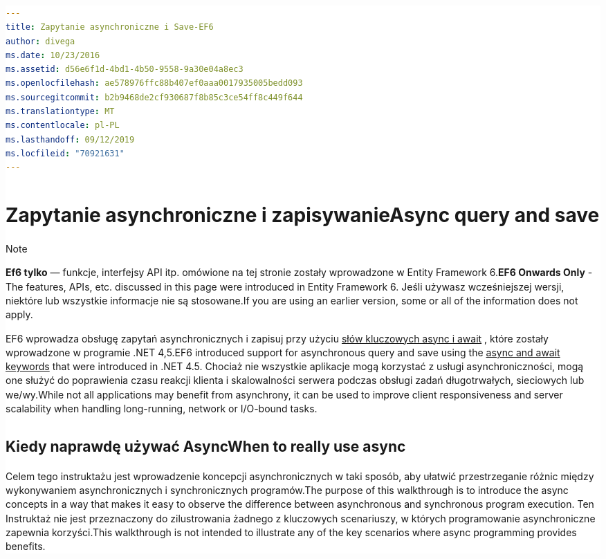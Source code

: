 ```yaml
---
title: Zapytanie asynchroniczne i Save-EF6
author: divega
ms.date: 10/23/2016
ms.assetid: d56e6f1d-4bd1-4b50-9558-9a30e04a8ec3
ms.openlocfilehash: ae578976ffc88b407ef0aaa0017935005bedd093
ms.sourcegitcommit: b2b9468de2cf930687f8b85c3ce54ff8c449f644
ms.translationtype: MT
ms.contentlocale: pl-PL
ms.lasthandoff: 09/12/2019
ms.locfileid: "70921631"
---
```

# <a name="async-query-and-save"></a><span data-ttu-id="36a18-102">Zapytanie asynchroniczne i zapisywanie</span><span class="sxs-lookup"><span data-stu-id="36a18-102">Async query and save</span></span>
> [!NOTE]
> <span data-ttu-id="36a18-103">**Ef6 tylko** — funkcje, interfejsy API itp. omówione na tej stronie zostały wprowadzone w Entity Framework 6.</span><span class="sxs-lookup"><span data-stu-id="36a18-103">**EF6 Onwards Only** - The features, APIs, etc. discussed in this page were introduced in Entity Framework 6.</span></span> <span data-ttu-id="36a18-104">Jeśli używasz wcześniejszej wersji, niektóre lub wszystkie informacje nie są stosowane.</span><span class="sxs-lookup"><span data-stu-id="36a18-104">If you are using an earlier version, some or all of the information does not apply.</span></span>

<span data-ttu-id="36a18-105">EF6 wprowadza obsługę zapytań asynchronicznych i zapisuj przy użyciu [słów kluczowych async i await](https://msdn.microsoft.com/library/vstudio/hh191443.aspx) , które zostały wprowadzone w programie .NET 4,5.</span><span class="sxs-lookup"><span data-stu-id="36a18-105">EF6 introduced support for asynchronous query and save using the [async and await keywords](https://msdn.microsoft.com/library/vstudio/hh191443.aspx) that were introduced in .NET 4.5.</span></span> <span data-ttu-id="36a18-106">Chociaż nie wszystkie aplikacje mogą korzystać z usługi asynchroniczności, mogą one służyć do poprawienia czasu reakcji klienta i skalowalności serwera podczas obsługi zadań długotrwałych, sieciowych lub we/wy.</span><span class="sxs-lookup"><span data-stu-id="36a18-106">While not all applications may benefit from asynchrony, it can be used to improve client responsiveness and server scalability when handling long-running, network or I/O-bound tasks.</span></span>

## <a name="when-to-really-use-async"></a><span data-ttu-id="36a18-107">Kiedy naprawdę używać Async</span><span class="sxs-lookup"><span data-stu-id="36a18-107">When to really use async</span></span>

<span data-ttu-id="36a18-108">Celem tego instruktażu jest wprowadzenie koncepcji asynchronicznych w taki sposób, aby ułatwić przestrzeganie różnic między wykonywaniem asynchronicznych i synchronicznych programów.</span><span class="sxs-lookup"><span data-stu-id="36a18-108">The purpose of this walkthrough is to introduce the async concepts in a way that makes it easy to observe the difference between asynchronous and synchronous program execution.</span></span> <span data-ttu-id="36a18-109">Ten Instruktaż nie jest przeznaczony do zilustrowania żadnego z kluczowych scenariuszy, w których programowanie asynchroniczne zapewnia korzyści.</span><span class="sxs-lookup"><span data-stu-id="36a18-109">This walkthrough is not intended to illustrate any of the key scenarios where async programming provides benefits.</span></span>
